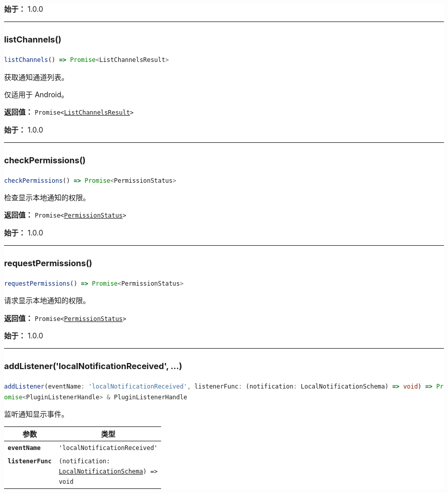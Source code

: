 **始于：** 1.0.0

--------------------


### listChannels()

```typescript
listChannels() => Promise<ListChannelsResult>
```

获取通知通道列表。

仅适用于 Android。

**返回值：** <code>Promise&lt;<a href="#listchannelsresult">ListChannelsResult</a>&gt;</code>

**始于：** 1.0.0

--------------------


### checkPermissions()

```typescript
checkPermissions() => Promise<PermissionStatus>
```

检查显示本地通知的权限。

**返回值：** <code>Promise&lt;<a href="#permissionstatus">PermissionStatus</a>&gt;</code>

**始于：** 1.0.0

--------------------


### requestPermissions()

```typescript
requestPermissions() => Promise<PermissionStatus>
```

请求显示本地通知的权限。

**返回值：** <code>Promise&lt;<a href="#permissionstatus">PermissionStatus</a>&gt;</code>

**始于：** 1.0.0

--------------------


### addListener('localNotificationReceived', ...)

```typescript
addListener(eventName: 'localNotificationReceived', listenerFunc: (notification: LocalNotificationSchema) => void) => Promise<PluginListenerHandle> & PluginListenerHandle
```

监听通知显示事件。

| 参数               | 类型                                                                                                   |
| ------------------ | ------------------------------------------------------------------------------------------------------ |
| **`eventName`**    | <code>'localNotificationReceived'</code>                                                               |
| **`listenerFunc`** | <code>(notification: <a href="#localnotificationschema">LocalNotificationSchema</a>) =&gt; void</code> |

